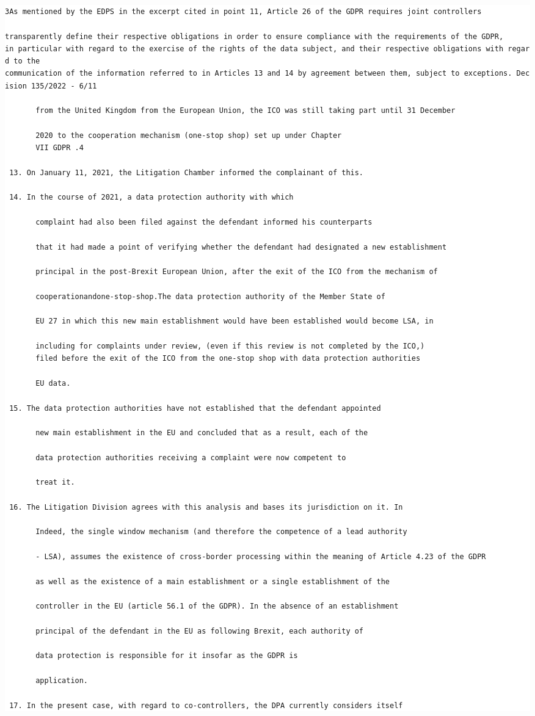 ```
3As mentioned by the EDPS in the excerpt cited in point 11, Article 26 of the GDPR requires joint controllers

transparently define their respective obligations in order to ensure compliance with the requirements of the GDPR,
in particular with regard to the exercise of the rights of the data subject, and their respective obligations with regard to the
communication of the information referred to in Articles 13 and 14 by agreement between them, subject to exceptions. Decision 135/2022 - 6/11

       from the United Kingdom from the European Union, the ICO was still taking part until 31 December

       2020 to the cooperation mechanism (one-stop shop) set up under Chapter
       VII GDPR .4

 13. On January 11, 2021, the Litigation Chamber informed the complainant of this.

 14. In the course of 2021, a data protection authority with which

       complaint had also been filed against the defendant informed his counterparts

       that it had made a point of verifying whether the defendant had designated a new establishment

       principal in the post-Brexit European Union, after the exit of the ICO from the mechanism of

       cooperationandone-stop-shop.The data protection authority of the Member State of

       EU 27 in which this new main establishment would have been established would become LSA, in

       including for complaints under review, (even if this review is not completed by the ICO,)
       filed before the exit of the ICO from the one-stop shop with data protection authorities

       EU data.

 15. The data protection authorities have not established that the defendant appointed

       new main establishment in the EU and concluded that as a result, each of the

       data protection authorities receiving a complaint were now competent to

       treat it.

 16. The Litigation Division agrees with this analysis and bases its jurisdiction on it. In

       Indeed, the single window mechanism (and therefore the competence of a lead authority

       - LSA), assumes the existence of cross-border processing within the meaning of Article 4.23 of the GDPR

       as well as the existence of a main establishment or a single establishment of the

       controller in the EU (article 56.1 of the GDPR). In the absence of an establishment

       principal of the defendant in the EU as following Brexit, each authority of

       data protection is responsible for it insofar as the GDPR is

       application.

 17. In the present case, with regard to co-controllers, the DPA currently considers itself

```